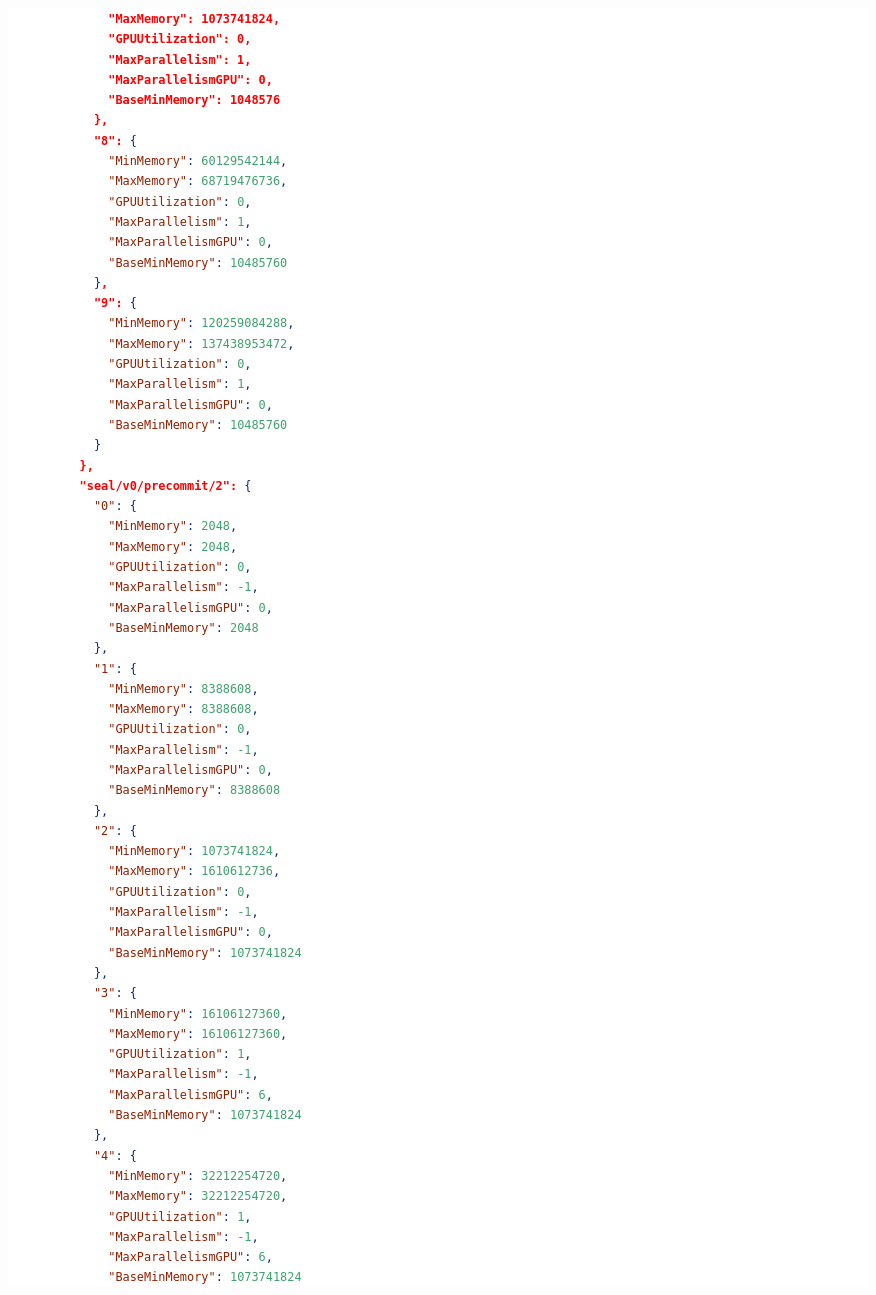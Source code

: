 ```json
              "MaxMemory": 1073741824,
              "GPUUtilization": 0,
              "MaxParallelism": 1,
              "MaxParallelismGPU": 0,
              "BaseMinMemory": 1048576
            },
            "8": {
              "MinMemory": 60129542144,
              "MaxMemory": 68719476736,
              "GPUUtilization": 0,
              "MaxParallelism": 1,
              "MaxParallelismGPU": 0,
              "BaseMinMemory": 10485760
            },
            "9": {
              "MinMemory": 120259084288,
              "MaxMemory": 137438953472,
              "GPUUtilization": 0,
              "MaxParallelism": 1,
              "MaxParallelismGPU": 0,
              "BaseMinMemory": 10485760
            }
          },
          "seal/v0/precommit/2": {
            "0": {
              "MinMemory": 2048,
              "MaxMemory": 2048,
              "GPUUtilization": 0,
              "MaxParallelism": -1,
              "MaxParallelismGPU": 0,
              "BaseMinMemory": 2048
            },
            "1": {
              "MinMemory": 8388608,
              "MaxMemory": 8388608,
              "GPUUtilization": 0,
              "MaxParallelism": -1,
              "MaxParallelismGPU": 0,
              "BaseMinMemory": 8388608
            },
            "2": {
              "MinMemory": 1073741824,
              "MaxMemory": 1610612736,
              "GPUUtilization": 0,
              "MaxParallelism": -1,
              "MaxParallelismGPU": 0,
              "BaseMinMemory": 1073741824
            },
            "3": {
              "MinMemory": 16106127360,
              "MaxMemory": 16106127360,
              "GPUUtilization": 1,
              "MaxParallelism": -1,
              "MaxParallelismGPU": 6,
              "BaseMinMemory": 1073741824
            },
            "4": {
              "MinMemory": 32212254720,
              "MaxMemory": 32212254720,
              "GPUUtilization": 1,
              "MaxParallelism": -1,
              "MaxParallelismGPU": 6,
              "BaseMinMemory": 1073741824
```